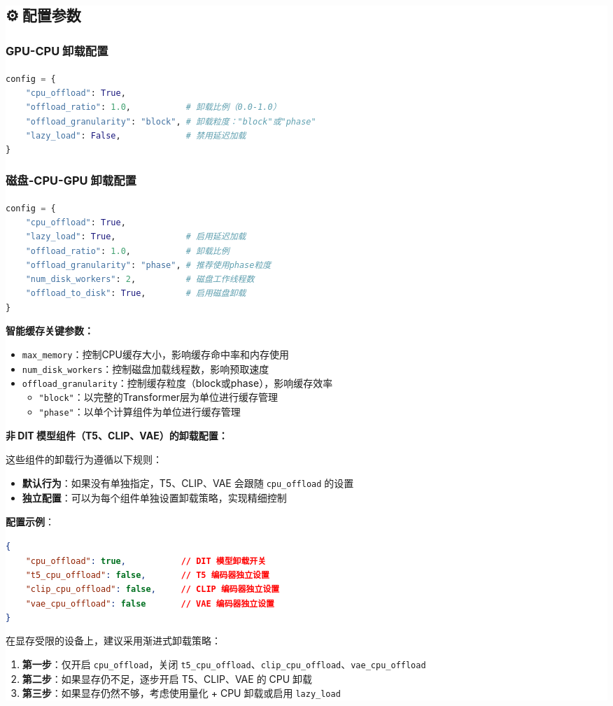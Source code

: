## ⚙️ 配置参数

### GPU-CPU 卸载配置

```python
config = {
    "cpu_offload": True,
    "offload_ratio": 1.0,           # 卸载比例（0.0-1.0）
    "offload_granularity": "block", # 卸载粒度："block"或"phase"
    "lazy_load": False,             # 禁用延迟加载
}
```

### 磁盘-CPU-GPU 卸载配置

```python
config = {
    "cpu_offload": True,
    "lazy_load": True,              # 启用延迟加载
    "offload_ratio": 1.0,           # 卸载比例
    "offload_granularity": "phase", # 推荐使用phase粒度
    "num_disk_workers": 2,          # 磁盘工作线程数
    "offload_to_disk": True,        # 启用磁盘卸载
}
```

**智能缓存关键参数：**
- `max_memory`：控制CPU缓存大小，影响缓存命中率和内存使用
- `num_disk_workers`：控制磁盘加载线程数，影响预取速度
- `offload_granularity`：控制缓存粒度（block或phase），影响缓存效率
  - `"block"`：以完整的Transformer层为单位进行缓存管理
  - `"phase"`：以单个计算组件为单位进行缓存管理

**非 DIT 模型组件（T5、CLIP、VAE）的卸载配置：**

这些组件的卸载行为遵循以下规则：
- **默认行为**：如果没有单独指定，T5、CLIP、VAE 会跟随 `cpu_offload` 的设置
- **独立配置**：可以为每个组件单独设置卸载策略，实现精细控制

**配置示例**：
```json
{
    "cpu_offload": true,           // DIT 模型卸载开关
    "t5_cpu_offload": false,       // T5 编码器独立设置
    "clip_cpu_offload": false,     // CLIP 编码器独立设置
    "vae_cpu_offload": false       // VAE 编码器独立设置
}
```

在显存受限的设备上，建议采用渐进式卸载策略：

1. **第一步**：仅开启 `cpu_offload`，关闭 `t5_cpu_offload`、`clip_cpu_offload`、`vae_cpu_offload`
2. **第二步**：如果显存仍不足，逐步开启 T5、CLIP、VAE 的 CPU 卸载
3. **第三步**：如果显存仍然不够，考虑使用量化 + CPU 卸载或启用 `lazy_load`
